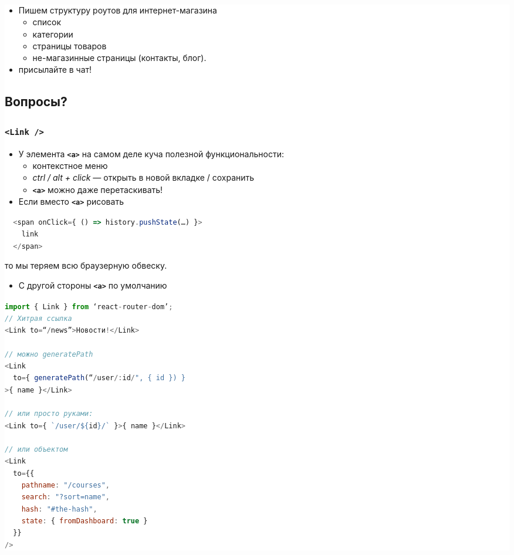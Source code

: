 - Пишем структуру роутов для интернет-магазина
  - список
  - категории
  - страницы товаров
  - не-магазинные страницы (контакты, блог).
- присылайте в чат!



## Вопросы?



### `<Link />`



- У элемента **`<a>`** на самом деле куча полезной функциональности:
  - контекстное меню
  - _ctrl / alt + click_ — открыть в новой вкладке / сохранить
  - **`<a>`** можно даже перетаскивать!
- Если вместо **`<a>`** рисовать

```js [1-100]
  <span onClick={ () => history.pushState(…) }>
    link
  </span>
```

то мы теряем всю браузерную обвеску.

- С другой стороны **`<a>`** по умолчанию



```js [1-100]
import { Link } from ‘react-router-dom’;
// Хитрая ссылка
<Link to=“/news”>Новости!</Link>

// можно generatePath
<Link
  to={ generatePath(“/user/:id/", { id }) }
>{ name }</Link>

// или просто руками:
<Link to={ `/user/${id}/` }>{ name }</Link>

// или объектом
<Link
  to={{
    pathname: "/courses",
    search: "?sort=name",
    hash: "#the-hash",
    state: { fromDashboard: true }
  }}
/>
```
